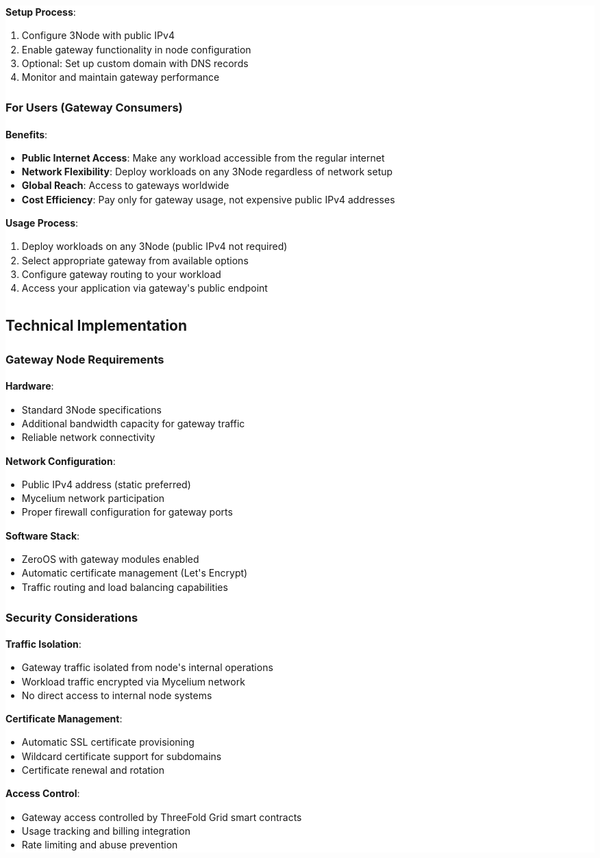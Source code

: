 **Setup Process**:
1. Configure 3Node with public IPv4
2. Enable gateway functionality in node configuration
3. Optional: Set up custom domain with DNS records
4. Monitor and maintain gateway performance

### For Users (Gateway Consumers)

**Benefits**:
- **Public Internet Access**: Make any workload accessible from the regular internet
- **Network Flexibility**: Deploy workloads on any 3Node regardless of network setup
- **Global Reach**: Access to gateways worldwide
- **Cost Efficiency**: Pay only for gateway usage, not expensive public IPv4 addresses

**Usage Process**:
1. Deploy workloads on any 3Node (public IPv4 not required)
2. Select appropriate gateway from available options
3. Configure gateway routing to your workload
4. Access your application via gateway's public endpoint

## Technical Implementation

### Gateway Node Requirements

**Hardware**:
- Standard 3Node specifications
- Additional bandwidth capacity for gateway traffic
- Reliable network connectivity

**Network Configuration**:
- Public IPv4 address (static preferred)
- Mycelium network participation
- Proper firewall configuration for gateway ports

**Software Stack**:
- ZeroOS with gateway modules enabled
- Automatic certificate management (Let's Encrypt)
- Traffic routing and load balancing capabilities

### Security Considerations

**Traffic Isolation**:
- Gateway traffic isolated from node's internal operations
- Workload traffic encrypted via Mycelium network
- No direct access to internal node systems

**Certificate Management**:
- Automatic SSL certificate provisioning
- Wildcard certificate support for subdomains
- Certificate renewal and rotation

**Access Control**:
- Gateway access controlled by ThreeFold Grid smart contracts
- Usage tracking and billing integration
- Rate limiting and abuse prevention

